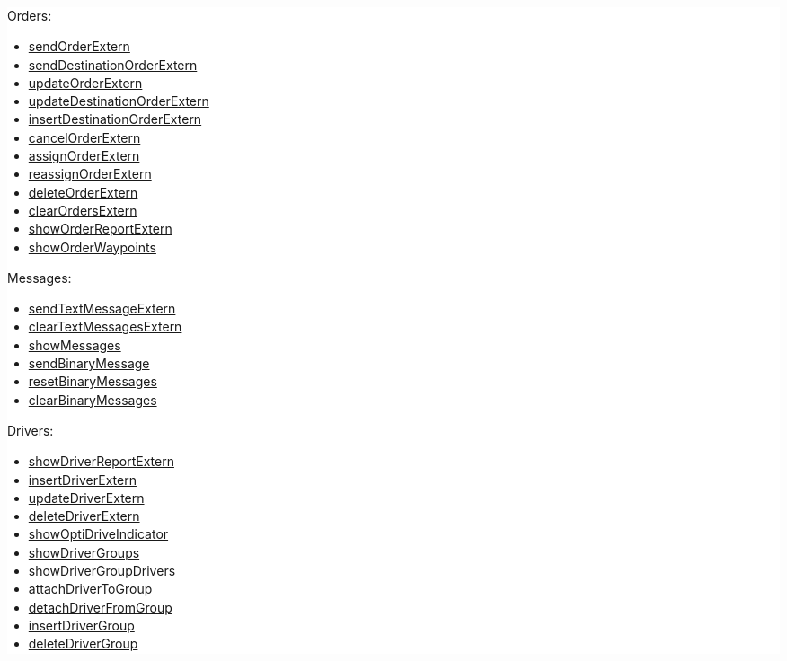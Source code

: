 Orders:

- [sendOrderExtern](https://www.webfleet.com/static/help/webfleet-connect/en_gb/index.html#data/sendorderextern.html)
- [sendDestinationOrderExtern](https://www.webfleet.com/static/help/webfleet-connect/en_gb/index.html#data/senddestinationorderextern.html)
- [updateOrderExtern](https://www.webfleet.com/static/help/webfleet-connect/en_gb/index.html#data/updateorderextern.html)
- [updateDestinationOrderExtern](https://www.webfleet.com/static/help/webfleet-connect/en_gb/index.html#data/updatedestinationorderextern.html)
- [insertDestinationOrderExtern](https://www.webfleet.com/static/help/webfleet-connect/en_gb/index.html#data/insertdestinationorderextern.html)
- [cancelOrderExtern](https://www.webfleet.com/static/help/webfleet-connect/en_gb/index.html#data/cancelorderextern.html)
- [assignOrderExtern](https://www.webfleet.com/static/help/webfleet-connect/en_gb/index.html#data/assignorderextern.html)
- [reassignOrderExtern](https://www.webfleet.com/static/help/webfleet-connect/en_gb/index.html#data/reassignorderextern.html)
- [deleteOrderExtern](https://www.webfleet.com/static/help/webfleet-connect/en_gb/index.html#data/deleteorderextern.html)
- [clearOrdersExtern](https://www.webfleet.com/static/help/webfleet-connect/en_gb/index.html#data/clearordersextern.html)
- [showOrderReportExtern](https://www.webfleet.com/static/help/webfleet-connect/en_gb/index.html#data/showorderreportextern.html)
- [showOrderWaypoints](https://www.webfleet.com/static/help/webfleet-connect/en_gb/index.html#data/showorderwaypoints.html)

Messages:

- [sendTextMessageExtern](https://www.webfleet.com/static/help/webfleet-connect/en_gb/index.html#data/sendtextmessageextern.html)
- [clearTextMessagesExtern](https://www.webfleet.com/static/help/webfleet-connect/en_gb/index.html#data/cleartextmessagesextern.html)
- [showMessages](https://www.webfleet.com/static/help/webfleet-connect/en_gb/index.html#data/showmessages.html)
- [sendBinaryMessage](https://www.webfleet.com/static/help/webfleet-connect/en_gb/index.html#data/sendbinarymessage.html)
- [resetBinaryMessages](https://www.webfleet.com/static/help/webfleet-connect/en_gb/index.html#data/resetbinarymessages.html)
- [clearBinaryMessages](https://www.webfleet.com/static/help/webfleet-connect/en_gb/index.html#data/clearbinarymessages.html)

Drivers:

- [showDriverReportExtern](https://www.webfleet.com/static/help/webfleet-connect/en_gb/index.html#data/showdriverreportextern.html)
- [insertDriverExtern](https://www.webfleet.com/static/help/webfleet-connect/en_gb/index.html#data/insertdriverextern.html)
- [updateDriverExtern](https://www.webfleet.com/static/help/webfleet-connect/en_gb/index.html#data/updatedriverextern.html)
- [deleteDriverExtern](https://www.webfleet.com/static/help/webfleet-connect/en_gb/index.html#data/deletedriverextern.html)
- [showOptiDriveIndicator](https://www.webfleet.com/static/help/webfleet-connect/en_gb/index.html#data/showoptidriveindicator.html)
- [showDriverGroups](https://www.webfleet.com/static/help/webfleet-connect/en_gb/index.html#data/showdrivergroups.html)
- [showDriverGroupDrivers](https://www.webfleet.com/static/help/webfleet-connect/en_gb/index.html#data/showdrivergroupdrivers.html)
- [attachDriverToGroup](https://www.webfleet.com/static/help/webfleet-connect/en_gb/index.html#data/attachdrivertogroup.html)
- [detachDriverFromGroup](https://www.webfleet.com/static/help/webfleet-connect/en_gb/index.html#data/detachdriverfromgroup.html)
- [insertDriverGroup](https://www.webfleet.com/static/help/webfleet-connect/en_gb/index.html#data/insertdrivergroup.html)
- [deleteDriverGroup](https://www.webfleet.com/static/help/webfleet-connect/en_gb/index.html#data/deletedrivergroup.html)